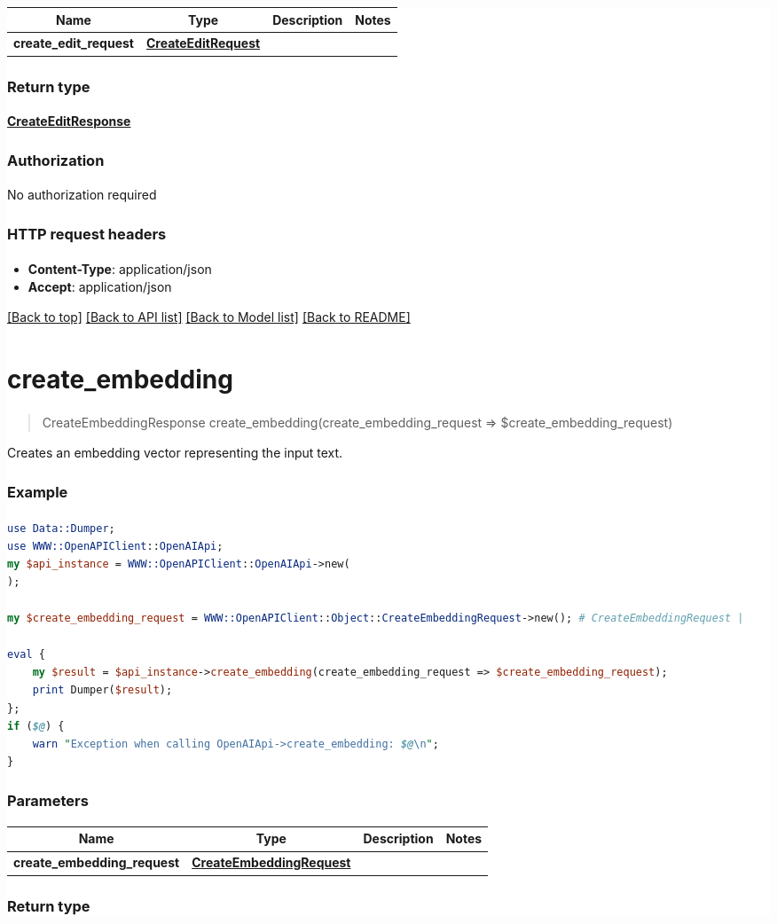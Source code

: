 Name | Type | Description  | Notes
------------- | ------------- | ------------- | -------------
 **create_edit_request** | [**CreateEditRequest**](CreateEditRequest.md)|  | 

### Return type

[**CreateEditResponse**](CreateEditResponse.md)

### Authorization

No authorization required

### HTTP request headers

 - **Content-Type**: application/json
 - **Accept**: application/json

[[Back to top]](#) [[Back to API list]](../README.md#documentation-for-api-endpoints) [[Back to Model list]](../README.md#documentation-for-models) [[Back to README]](../README.md)

# **create_embedding**
> CreateEmbeddingResponse create_embedding(create_embedding_request => $create_embedding_request)

Creates an embedding vector representing the input text.

### Example
```perl
use Data::Dumper;
use WWW::OpenAPIClient::OpenAIApi;
my $api_instance = WWW::OpenAPIClient::OpenAIApi->new(
);

my $create_embedding_request = WWW::OpenAPIClient::Object::CreateEmbeddingRequest->new(); # CreateEmbeddingRequest | 

eval {
    my $result = $api_instance->create_embedding(create_embedding_request => $create_embedding_request);
    print Dumper($result);
};
if ($@) {
    warn "Exception when calling OpenAIApi->create_embedding: $@\n";
}
```

### Parameters

Name | Type | Description  | Notes
------------- | ------------- | ------------- | -------------
 **create_embedding_request** | [**CreateEmbeddingRequest**](CreateEmbeddingRequest.md)|  | 

### Return type
